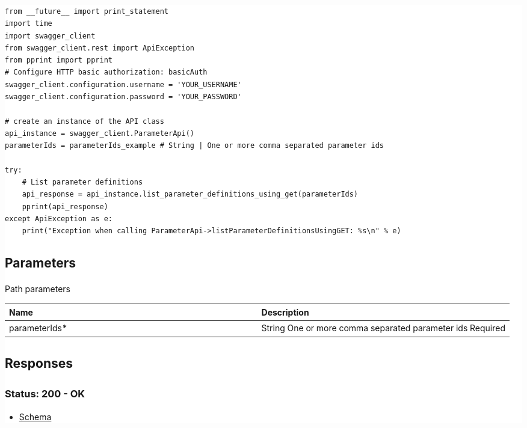 ``` {.prettyprint}
from __future__ import print_statement
import time
import swagger_client
from swagger_client.rest import ApiException
from pprint import pprint
# Configure HTTP basic authorization: basicAuth
swagger_client.configuration.username = 'YOUR_USERNAME'
swagger_client.configuration.password = 'YOUR_PASSWORD'

# create an instance of the API class
api_instance = swagger_client.ParameterApi()
parameterIds = parameterIds_example # String | One or more comma separated parameter ids

try: 
    # List parameter definitions
    api_response = api_instance.list_parameter_definitions_using_get(parameterIds)
    pprint(api_response)
except ApiException as e:
    print("Exception when calling ParameterApi->listParameterDefinitionsUsingGET: %s\n" % e)
```

Parameters
----------

Path parameters

<table>
<col width="50%" />
<col width="50%" />
<thead>
<tr class="header">
<th align="left">Name</th>
<th align="left">Description</th>
</tr>
</thead>
<tbody>
<tr class="odd">
<td align="left">parameterIds*</td>
<td align="left">String
One or more comma separated parameter ids
Required</td>
</tr>
</tbody>
</table>

Responses
---------

### Status: 200 - OK

-   [Schema](#responses-listParameterDefinitionsUsingGET-200-schema)
